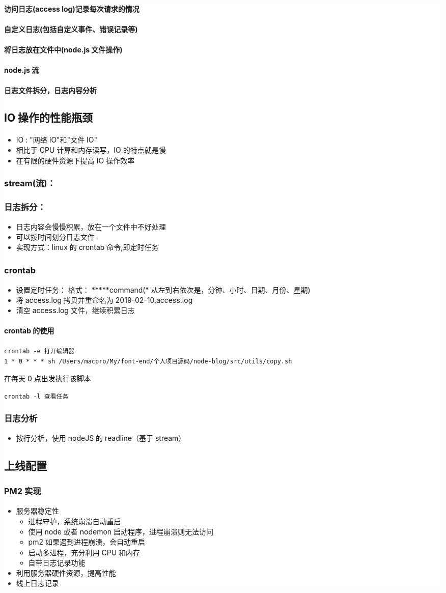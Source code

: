 #### 访问日志(access log)记录每次请求的情况

#### 自定义日志(包括自定义事件、错误记录等)

#### 将日志放在文件中(node.js 文件操作)

#### node.js 流

#### 日志文件拆分，日志内容分析

## IO 操作的性能瓶颈

- IO : "网络 IO"和"文件 IO"
- 相比于 CPU 计算和内存读写，IO 的特点就是慢
- 在有限的硬件资源下提高 IO 操作效率

### stream(流)：

### 日志拆分：

- 日志内容会慢慢积累，放在一个文件中不好处理
- 可以按时间划分日志文件
- 实现方式：linux 的 crontab 命令,即定时任务

### crontab

- 设置定时任务： 格式： **\***command(\* 从左到右依次是，分钟、小时、日期、月份、星期)
- 将 access.log 拷贝并重命名为 2019-02-10.access.log
- 清空 access.log 文件，继续积累日志

#### crontab 的使用

```
crontab -e 打开编辑器
1 * 0 * * * sh /Users/macpro/My/font-end/个人项目源码/node-blog/src/utils/copy.sh
```

在每天 0 点出发执行该脚本

```
crontab -l 查看任务
```

### 日志分析

- 按行分析，使用 nodeJS 的 readline（基于 stream）

## 上线配置

### PM2 实现

- 服务器稳定性
  - 进程守护，系统崩溃自动重启
  - 使用 node 或者 nodemon 启动程序，进程崩溃则无法访问
  - pm2 如果遇到进程崩溃，会自动重启
  - 启动多进程，充分利用 CPU 和内存
  - 自带日志记录功能
- 利用服务器硬件资源，提高性能
- 线上日志记录
